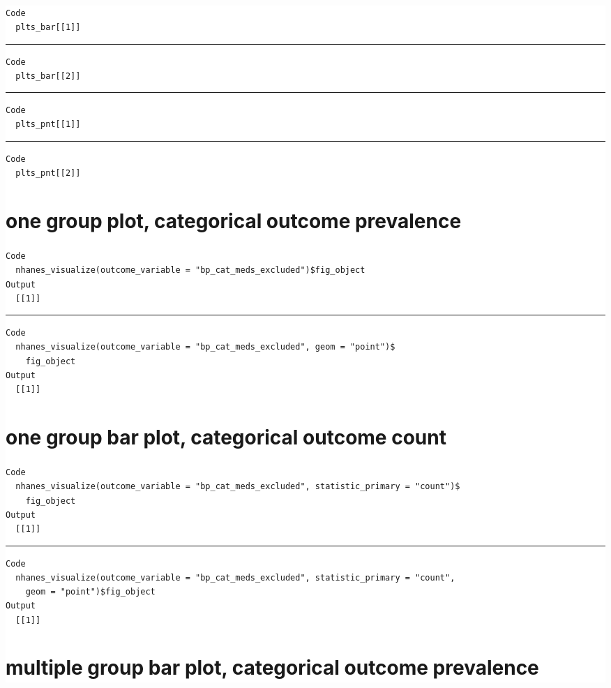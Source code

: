     Code
      plts_bar[[1]]

---

    Code
      plts_bar[[2]]

---

    Code
      plts_pnt[[1]]

---

    Code
      plts_pnt[[2]]

# one group plot, categorical outcome prevalence

    Code
      nhanes_visualize(outcome_variable = "bp_cat_meds_excluded")$fig_object
    Output
      [[1]]
      

---

    Code
      nhanes_visualize(outcome_variable = "bp_cat_meds_excluded", geom = "point")$
        fig_object
    Output
      [[1]]
      

# one group bar plot, categorical outcome count

    Code
      nhanes_visualize(outcome_variable = "bp_cat_meds_excluded", statistic_primary = "count")$
        fig_object
    Output
      [[1]]
      

---

    Code
      nhanes_visualize(outcome_variable = "bp_cat_meds_excluded", statistic_primary = "count",
        geom = "point")$fig_object
    Output
      [[1]]
      

# multiple group bar plot, categorical outcome prevalence
